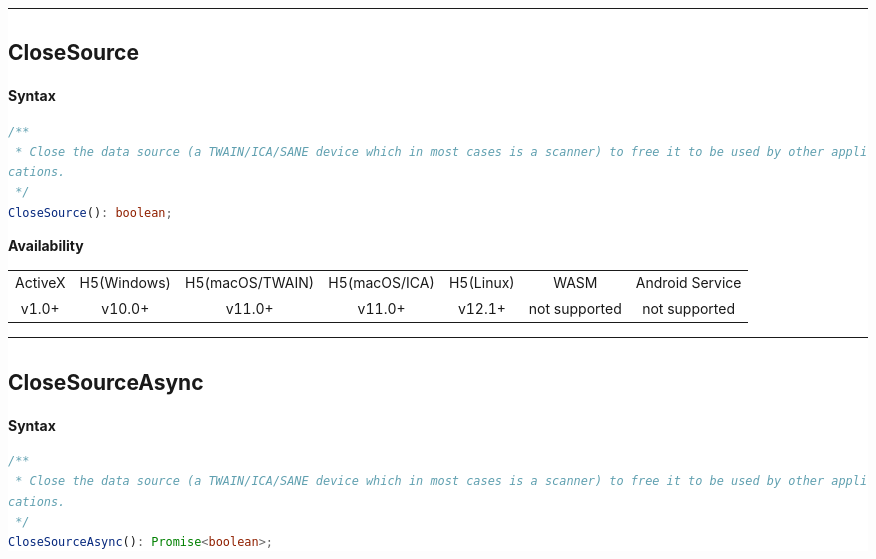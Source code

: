 ```javascript
```

---

## CloseSource

**Syntax**

```typescript
/**
 * Close the data source (a TWAIN/ICA/SANE device which in most cases is a scanner) to free it to be used by other applications.
 */
CloseSource(): boolean;
```

**Availability**
<div class="availability">
<table>

<tr>
<td align="center">ActiveX</td>
<td align="center">H5(Windows)</td>
<td align="center">H5(macOS/TWAIN)</td>
<td align="center">H5(macOS/ICA)</td>
<td align="center">H5(Linux)</td>
<td align="center">WASM</td>
<td align="center">Android Service</td>
</tr>

<tr>
<td align="center">v1.0+</td>
<td align="center">v10.0+</td>
<td align="center">v11.0+</td>
<td align="center">v11.0+</td>
<td align="center">v12.1+</td>
<td align="center">not supported </td>
<td align="center">not supported </td>
</tr>

</table>
</div>

---

## CloseSourceAsync

**Syntax**

```typescript
/**
 * Close the data source (a TWAIN/ICA/SANE device which in most cases is a scanner) to free it to be used by other applications.
 */
CloseSourceAsync(): Promise<boolean>;
```
